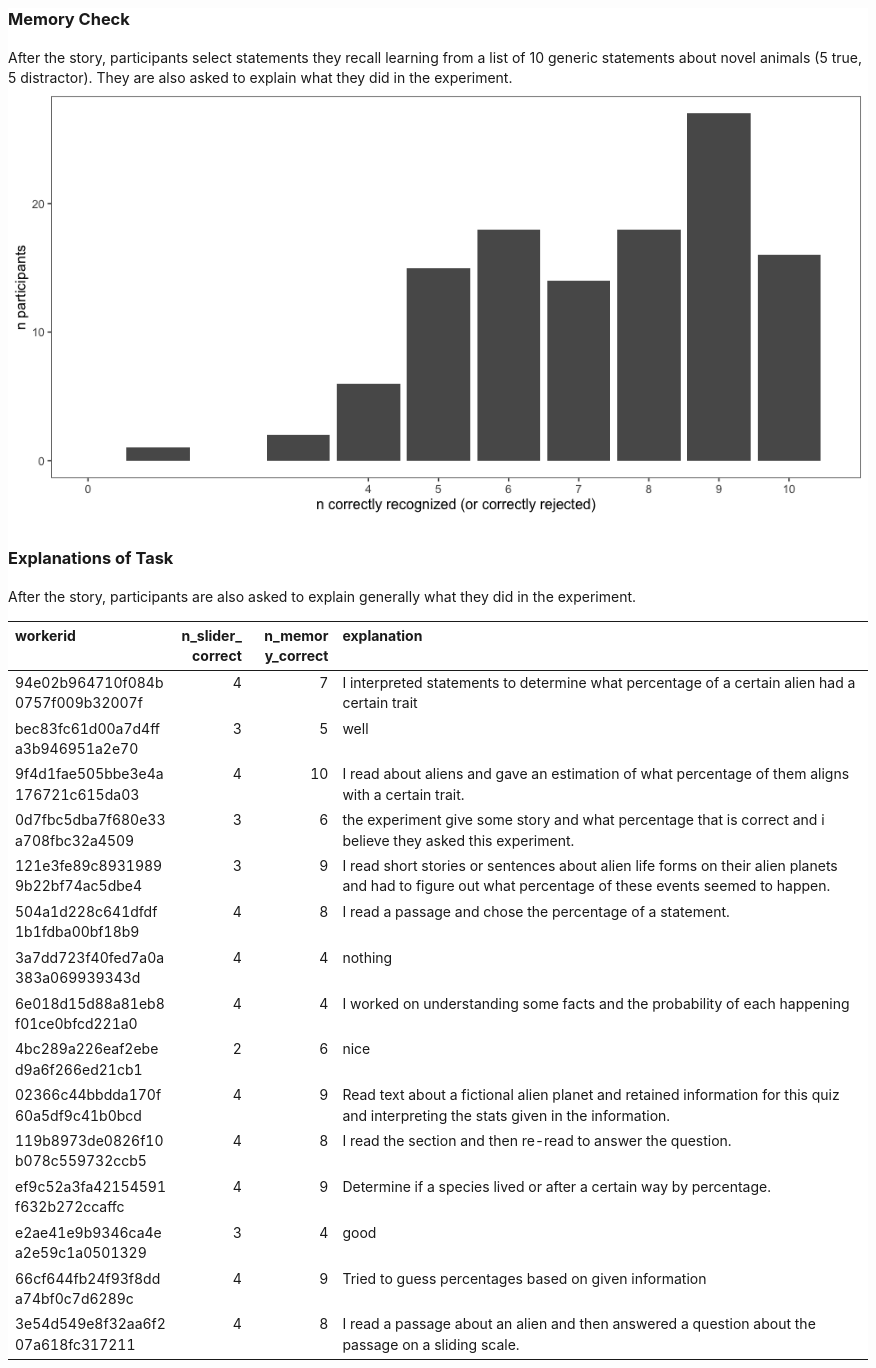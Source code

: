 ### Memory Check

After the story, participants select statements they recall learning
from a list of 10 generic statements about novel animals (5 true, 5
distractor). They are also asked to explain what they did in the
experiment.
![](elephants-coord_files/figure-gfm/unnamed-chunk-4-1.png)

### Explanations of Task

After the story, participants are also asked to explain generally what
they did in the
experiment.

| workerid                         | n\_slider\_correct | n\_memory\_correct | explanation                                                                                                                                                                                                              |
| :------------------------------- | -----------------: | -----------------: | :----------------------------------------------------------------------------------------------------------------------------------------------------------------------------------------------------------------------- |
| 94e02b964710f084b0757f009b32007f |                  4 |                  7 | I interpreted statements to determine what percentage of a certain alien had a certain trait                                                                                                                             |
| bec83fc61d00a7d4ffa3b946951a2e70 |                  3 |                  5 | well                                                                                                                                                                                                                     |
| 9f4d1fae505bbe3e4a176721c615da03 |                  4 |                 10 | I read about aliens and gave an estimation of what percentage of them aligns with a certain trait.                                                                                                                       |
| 0d7fbc5dba7f680e33a708fbc32a4509 |                  3 |                  6 | the experiment give some story and what percentage that is correct and i believe they asked this experiment.                                                                                                             |
| 121e3fe89c89319899b22bf74ac5dbe4 |                  3 |                  9 | I read short stories or sentences about alien life forms on their alien planets and had to figure out what percentage of these events seemed to happen.                                                                  |
| 504a1d228c641dfdf1b1fdba00bf18b9 |                  4 |                  8 | I read a passage and chose the percentage of a statement.                                                                                                                                                                |
| 3a7dd723f40fed7a0a383a069939343d |                  4 |                  4 | nothing                                                                                                                                                                                                                  |
| 6e018d15d88a81eb8f01ce0bfcd221a0 |                  4 |                  4 | I worked on understanding some facts and the probability of each happening                                                                                                                                               |
| 4bc289a226eaf2ebed9a6f266ed21cb1 |                  2 |                  6 | nice                                                                                                                                                                                                                     |
| 02366c44bbdda170f60a5df9c41b0bcd |                  4 |                  9 | Read text about a fictional alien planet and retained information for this quiz and interpreting the stats given in the information.                                                                                     |
| 119b8973de0826f10b078c559732ccb5 |                  4 |                  8 | I read the section and then re-read to answer the question.                                                                                                                                                              |
| ef9c52a3fa42154591f632b272ccaffc |                  4 |                  9 | Determine if a species lived or after a certain way by percentage.                                                                                                                                                       |
| e2ae41e9b9346ca4ea2e59c1a0501329 |                  3 |                  4 | good                                                                                                                                                                                                                     |
| 66cf644fb24f93f8dda74bf0c7d6289c |                  4 |                  9 | Tried to guess percentages based on given information                                                                                                                                                                    |
| 3e54d549e8f32aa6f207a618fc317211 |                  4 |                  8 | I read a passage about an alien and then answered a question about the passage on a sliding scale.                                                                                                                       |